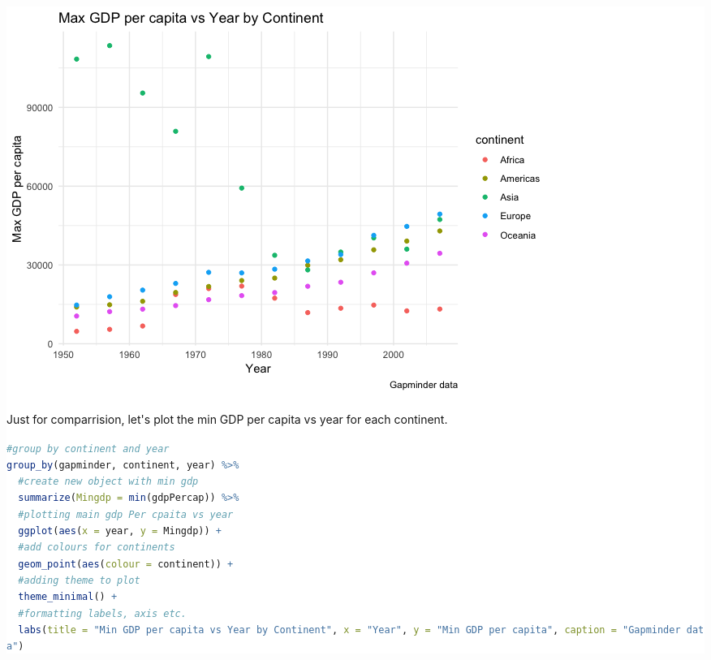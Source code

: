 ![](hw02_ExploreGapminderAndUseDplyr_files/figure-markdown_github/gapminder_plot_maxGdpPercap_year_continent-1.png)

Just for comparrision, let's plot the min GDP per capita vs year for each continent.

``` r
#group by continent and year
group_by(gapminder, continent, year) %>%
  #create new object with min gdp
  summarize(Mingdp = min(gdpPercap)) %>%
  #plotting main gdp Per cpaita vs year
  ggplot(aes(x = year, y = Mingdp)) + 
  #add colours for continents
  geom_point(aes(colour = continent)) +
  #adding theme to plot
  theme_minimal() +
  #formatting labels, axis etc.
  labs(title = "Min GDP per capita vs Year by Continent", x = "Year", y = "Min GDP per capita", caption = "Gapminder data")
```
